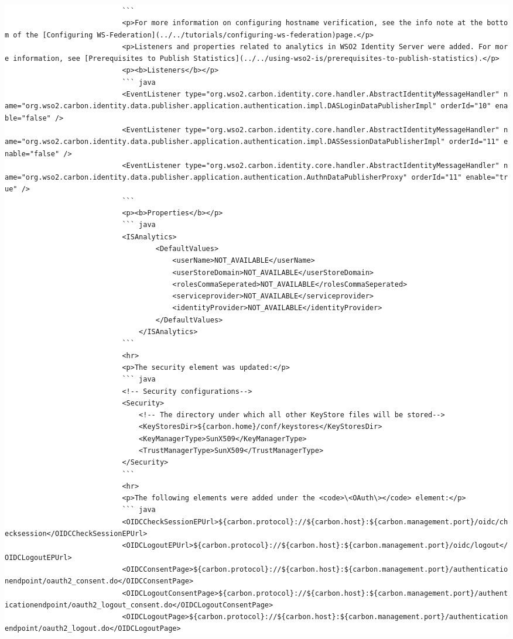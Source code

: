                                 ```
                                <p>For more information on configuring hostname verification, see the info note at the bottom of the [Configuring WS-Federation](../../tutorials/configuring-ws-federation)page.</p>
                                <p>Listeners and properties related to analytics in WSO2 Identity Server were added. For more information, see [Prerequisites to Publish Statistics](../../using-wso2-is/prerequisites-to-publish-statistics).</p>
                                <p><b>Listeners</b></p>
                                ``` java
                                <EventListener type="org.wso2.carbon.identity.core.handler.AbstractIdentityMessageHandler" name="org.wso2.carbon.identity.data.publisher.application.authentication.impl.DASLoginDataPublisherImpl" orderId="10" enable="false" />
                                <EventListener type="org.wso2.carbon.identity.core.handler.AbstractIdentityMessageHandler" name="org.wso2.carbon.identity.data.publisher.application.authentication.impl.DASSessionDataPublisherImpl" orderId="11" enable="false" />
                                <EventListener type="org.wso2.carbon.identity.core.handler.AbstractIdentityMessageHandler" name="org.wso2.carbon.identity.data.publisher.application.authentication.AuthnDataPublisherProxy" orderId="11" enable="true" />
                                ```
                                <p><b>Properties</b></p>
                                ``` java
                                <ISAnalytics>
                                        <DefaultValues>
                                            <userName>NOT_AVAILABLE</userName>
                                            <userStoreDomain>NOT_AVAILABLE</userStoreDomain>
                                            <rolesCommaSeperated>NOT_AVAILABLE</rolesCommaSeperated>
                                            <serviceprovider>NOT_AVAILABLE</serviceprovider>
                                            <identityProvider>NOT_AVAILABLE</identityProvider>
                                        </DefaultValues>
                                    </ISAnalytics>
                                ```
                                <hr>
                                <p>The security element was updated:</p>
                                ``` java
                                <!-- Security configurations-->
                                <Security>
                                    <!-- The directory under which all other KeyStore files will be stored-->
                                    <KeyStoresDir>${carbon.home}/conf/keystores</KeyStoresDir>
                                    <KeyManagerType>SunX509</KeyManagerType> 
                                    <TrustManagerType>SunX509</TrustManagerType> 
                                </Security>
                                ```
                                <hr>
                                <p>The following elements were added under the <code>\<OAuth\></code> element:</p>
                                ``` java
                                <OIDCCheckSessionEPUrl>${carbon.protocol}://${carbon.host}:${carbon.management.port}/oidc/checksession</OIDCCheckSessionEPUrl>
                                <OIDCLogoutEPUrl>${carbon.protocol}://${carbon.host}:${carbon.management.port}/oidc/logout</OIDCLogoutEPUrl>
                                <OIDCConsentPage>${carbon.protocol}://${carbon.host}:${carbon.management.port}/authenticationendpoint/oauth2_consent.do</OIDCConsentPage>
                                <OIDCLogoutConsentPage>${carbon.protocol}://${carbon.host}:${carbon.management.port}/authenticationendpoint/oauth2_logout_consent.do</OIDCLogoutConsentPage>
                                <OIDCLogoutPage>${carbon.protocol}://${carbon.host}:${carbon.management.port}/authenticationendpoint/oauth2_logout.do</OIDCLogoutPage>
